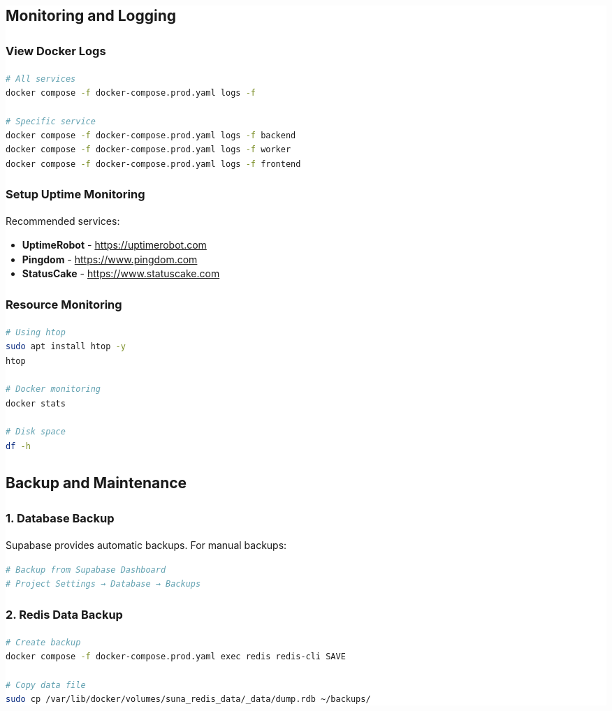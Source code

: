 ## Monitoring and Logging

### View Docker Logs

```bash
# All services
docker compose -f docker-compose.prod.yaml logs -f

# Specific service
docker compose -f docker-compose.prod.yaml logs -f backend
docker compose -f docker-compose.prod.yaml logs -f worker
docker compose -f docker-compose.prod.yaml logs -f frontend
```

### Setup Uptime Monitoring

Recommended services:
- **UptimeRobot** - https://uptimerobot.com
- **Pingdom** - https://www.pingdom.com
- **StatusCake** - https://www.statuscake.com

### Resource Monitoring

```bash
# Using htop
sudo apt install htop -y
htop

# Docker monitoring
docker stats

# Disk space
df -h
```

## Backup and Maintenance

### 1. Database Backup

Supabase provides automatic backups. For manual backups:

```bash
# Backup from Supabase Dashboard
# Project Settings → Database → Backups
```

### 2. Redis Data Backup

```bash
# Create backup
docker compose -f docker-compose.prod.yaml exec redis redis-cli SAVE

# Copy data file
sudo cp /var/lib/docker/volumes/suna_redis_data/_data/dump.rdb ~/backups/
```

